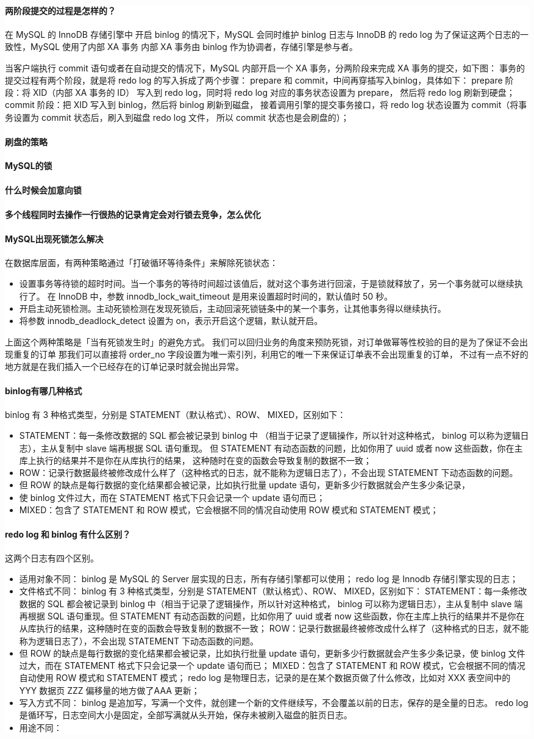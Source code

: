 #### 两阶段提交的过程是怎样的？
在 MySQL 的 InnoDB 存储引擎中
开启 binlog 的情况下，MySQL 会同时维护 binlog 日志与 InnoDB 的 redo log
为了保证这两个日志的一致性，MySQL 使用了内部 XA 事务
内部 XA 事务由 binlog 作为协调者，存储引擎是参与者。

当客户端执行 commit 语句或者在自动提交的情况下，MySQL 内部开启一个 XA 事务，分两阶段来完成 XA 事务的提交，如下图：
事务的提交过程有两个阶段，就是将 redo log 的写入拆成了两个步骤：
prepare 和 commit，中间再穿插写入binlog，具体如下：
prepare 阶段：将 XID（内部 XA 事务的 ID） 写入到 redo log，同时将 redo log 对应的事务状态设置为 prepare，
然后将 redo log 刷新到硬盘；
commit 阶段：把 XID 写入到 binlog，然后将 binlog 刷新到磁盘，
接着调用引擎的提交事务接口，将 redo log 状态设置为 commit（将事务设置为 commit 状态后，刷入到磁盘 redo log 文件，
所以 commit 状态也是会刷盘的）；

#### 刷盘的策略

#### MySQL的锁

#### 什么时候会加意向锁

#### 多个线程同时去操作一行很热的记录肯定会对行锁去竞争，怎么优化

#### MySQL出现死锁怎么解决
在数据库层面，有两种策略通过「打破循环等待条件」来解除死锁状态：
* 设置事务等待锁的超时时间。当一个事务的等待时间超过该值后，就对这个事务进行回滚，于是锁就释放了，另一个事务就可以继续执行了。
在 InnoDB 中，参数 innodb_lock_wait_timeout 是用来设置超时时间的，默认值时 50 秒。
* 开启主动死锁检测。主动死锁检测在发现死锁后，主动回滚死锁链条中的某一个事务，让其他事务得以继续执行。
* 将参数 innodb_deadlock_detect 设置为 on，表示开启这个逻辑，默认就开启。

上面这个两种策略是「当有死锁发生时」的避免方式。
我们可以回归业务的角度来预防死锁，对订单做幂等性校验的目的是为了保证不会出现重复的订单
那我们可以直接将 order_no 字段设置为唯一索引列，利用它的唯一下来保证订单表不会出现重复的订单，
不过有一点不好的地方就是在我们插入一个已经存在的订单记录时就会抛出异常。

#### binlog有哪几种格式
binlog 有 3 种格式类型，分别是 STATEMENT（默认格式）、ROW、 MIXED，区别如下：
* STATEMENT：每一条修改数据的 SQL 都会被记录到 binlog 中
（相当于记录了逻辑操作，所以针对这种格式， binlog 可以称为逻辑日志），主从复制中 slave 端再根据 SQL 语句重现。
但 STATEMENT 有动态函数的问题，比如你用了 uuid 或者 now 这些函数，你在主库上执行的结果并不是你在从库执行的结果，
这种随时在变的函数会导致复制的数据不一致；
* ROW：记录行数据最终被修改成什么样了（这种格式的日志，就不能称为逻辑日志了），不会出现 STATEMENT 下动态函数的问题。
* 但 ROW 的缺点是每行数据的变化结果都会被记录，比如执行批量 update 语句，更新多少行数据就会产生多少条记录，
* 使 binlog 文件过大，而在 STATEMENT 格式下只会记录一个 update 语句而已；
* MIXED：包含了 STATEMENT 和 ROW 模式，它会根据不同的情况自动使用 ROW 模式和 STATEMENT 模式；


#### redo log 和 binlog 有什么区别？
这两个日志有四个区别。
* 适用对象不同：
binlog 是 MySQL 的 Server 层实现的日志，所有存储引擎都可以使用；
redo log 是 Innodb 存储引擎实现的日志；
* 文件格式不同：
binlog 有 3 种格式类型，分别是 STATEMENT（默认格式）、ROW、 MIXED，区别如下：
STATEMENT：每一条修改数据的 SQL 都会被记录到 binlog 中（相当于记录了逻辑操作，所以针对这种格式， binlog 可以称为逻辑日志），主从复制中 slave 端再根据 SQL 语句重现。但 STATEMENT 有动态函数的问题，比如你用了 uuid 或者 now 这些函数，你在主库上执行的结果并不是你在从库执行的结果，这种随时在变的函数会导致复制的数据不一致；
ROW：记录行数据最终被修改成什么样了（这种格式的日志，就不能称为逻辑日志了），不会出现 STATEMENT 下动态函数的问题。
* 但 ROW 的缺点是每行数据的变化结果都会被记录，比如执行批量 update 语句，更新多少行数据就会产生多少条记录，使 binlog 文件过大，而在 STATEMENT 格式下只会记录一个 update 语句而已；
MIXED：包含了 STATEMENT 和 ROW 模式，它会根据不同的情况自动使用 ROW 模式和 STATEMENT 模式；
redo log 是物理日志，记录的是在某个数据页做了什么修改，比如对 XXX 表空间中的 YYY 数据页 ZZZ 偏移量的地方做了AAA 更新；
* 写入方式不同：
binlog 是追加写，写满一个文件，就创建一个新的文件继续写，不会覆盖以前的日志，保存的是全量的日志。
redo log 是循环写，日志空间大小是固定，全部写满就从头开始，保存未被刷入磁盘的脏页日志。
* 用途不同：